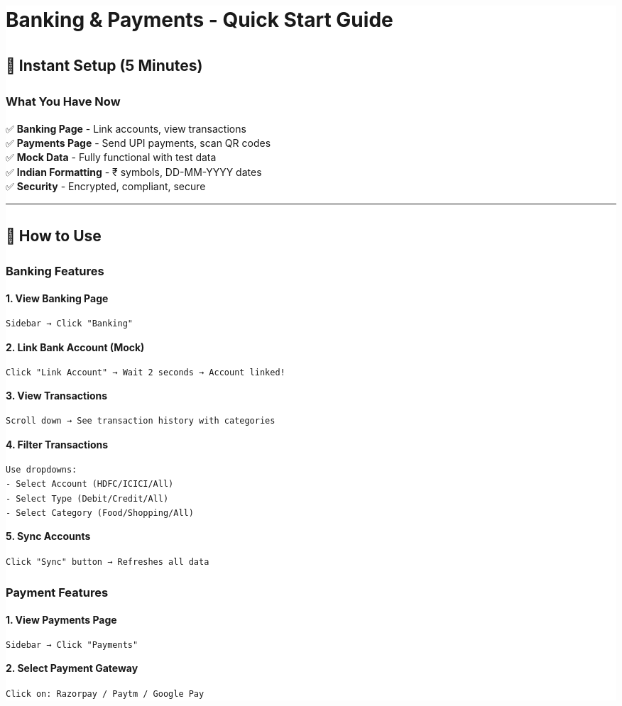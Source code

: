 # Banking & Payments - Quick Start Guide

## 🚀 Instant Setup (5 Minutes)

### What You Have Now
✅ **Banking Page** - Link accounts, view transactions  
✅ **Payments Page** - Send UPI payments, scan QR codes  
✅ **Mock Data** - Fully functional with test data  
✅ **Indian Formatting** - ₹ symbols, DD-MM-YYYY dates  
✅ **Security** - Encrypted, compliant, secure  

---

## 📱 How to Use

### Banking Features

**1. View Banking Page**
```
Sidebar → Click "Banking" 
```

**2. Link Bank Account (Mock)**
```
Click "Link Account" → Wait 2 seconds → Account linked!
```

**3. View Transactions**
```
Scroll down → See transaction history with categories
```

**4. Filter Transactions**
```
Use dropdowns:
- Select Account (HDFC/ICICI/All)
- Select Type (Debit/Credit/All)
- Select Category (Food/Shopping/All)
```

**5. Sync Accounts**
```
Click "Sync" button → Refreshes all data
```

### Payment Features

**1. View Payments Page**
```
Sidebar → Click "Payments"
```

**2. Select Payment Gateway**
```
Click on: Razorpay / Paytm / Google Pay
```
